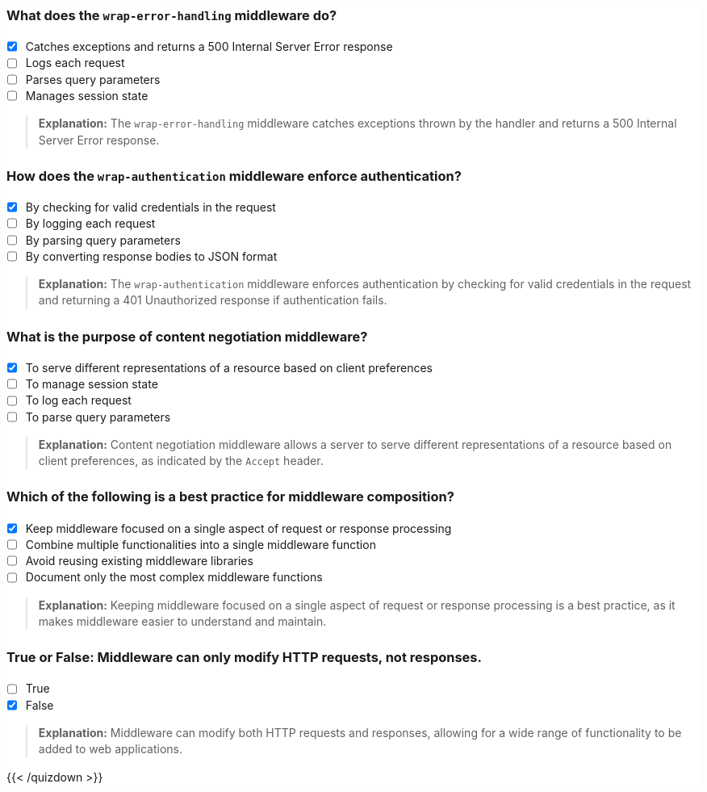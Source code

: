 ### What does the `wrap-error-handling` middleware do?

- [x] Catches exceptions and returns a 500 Internal Server Error response
- [ ] Logs each request
- [ ] Parses query parameters
- [ ] Manages session state

> **Explanation:** The `wrap-error-handling` middleware catches exceptions thrown by the handler and returns a 500 Internal Server Error response.

### How does the `wrap-authentication` middleware enforce authentication?

- [x] By checking for valid credentials in the request
- [ ] By logging each request
- [ ] By parsing query parameters
- [ ] By converting response bodies to JSON format

> **Explanation:** The `wrap-authentication` middleware enforces authentication by checking for valid credentials in the request and returning a 401 Unauthorized response if authentication fails.

### What is the purpose of content negotiation middleware?

- [x] To serve different representations of a resource based on client preferences
- [ ] To manage session state
- [ ] To log each request
- [ ] To parse query parameters

> **Explanation:** Content negotiation middleware allows a server to serve different representations of a resource based on client preferences, as indicated by the `Accept` header.

### Which of the following is a best practice for middleware composition?

- [x] Keep middleware focused on a single aspect of request or response processing
- [ ] Combine multiple functionalities into a single middleware function
- [ ] Avoid reusing existing middleware libraries
- [ ] Document only the most complex middleware functions

> **Explanation:** Keeping middleware focused on a single aspect of request or response processing is a best practice, as it makes middleware easier to understand and maintain.

### True or False: Middleware can only modify HTTP requests, not responses.

- [ ] True
- [x] False

> **Explanation:** Middleware can modify both HTTP requests and responses, allowing for a wide range of functionality to be added to web applications.

{{< /quizdown >}}
